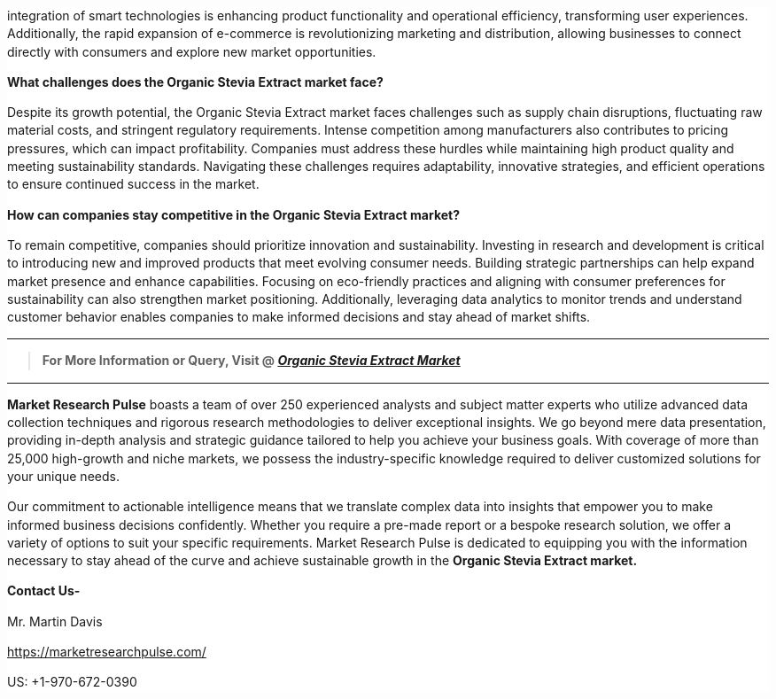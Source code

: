 integration of smart technologies is enhancing product functionality and operational efficiency, transforming user experiences. Additionally, the rapid expansion of e-commerce is revolutionizing marketing and distribution, allowing businesses to connect directly with consumers and explore new market opportunities.</p><p><strong>What challenges does the Organic Stevia Extract market face?</strong></p><p>Despite its growth potential, the Organic Stevia Extract market faces challenges such as supply chain disruptions, fluctuating raw material costs, and stringent regulatory requirements. Intense competition among manufacturers also contributes to pricing pressures, which can impact profitability. Companies must address these hurdles while maintaining high product quality and meeting sustainability standards. Navigating these challenges requires adaptability, innovative strategies, and efficient operations to ensure continued success in the market.</p><p><strong>How can companies stay competitive in the Organic Stevia Extract market?</strong></p><p>To remain competitive, companies should prioritize innovation and sustainability. Investing in research and development is critical to introducing new and improved products that meet evolving consumer needs. Building strategic partnerships can help expand market presence and enhance capabilities. Focusing on eco-friendly practices and aligning with consumer preferences for sustainability can also strengthen market positioning. Additionally, leveraging data analytics to monitor trends and understand customer behavior enables companies to make informed decisions and stay ahead of market shifts.</p><hr /><blockquote><p><strong>For More Information or Query, Visit @&nbsp;<em><a href="https://marketresearchpulse.com/report/20533/organic-stevia-extract-market?utm_source=Linkedin&utm_medium=0114">Organic Stevia Extract Market</a></em></strong></p></blockquote><hr /><p><strong>Market Research Pulse</strong> boasts a team of over 250 experienced analysts and subject matter experts who utilize advanced data collection techniques and rigorous research methodologies to deliver exceptional insights. We go beyond mere data presentation, providing in-depth analysis and strategic guidance tailored to help you achieve your business goals. With coverage of more than 25,000 high-growth and niche markets, we possess the industry-specific knowledge required to deliver customized solutions for your unique needs.</p><p>Our commitment to actionable intelligence means that we translate complex data into insights that empower you to make informed business decisions confidently. Whether you require a pre-made report or a bespoke research solution, we offer a variety of options to suit your specific requirements. Market Research Pulse is dedicated to equipping you with the information necessary to stay ahead of the curve and achieve sustainable growth in the <strong>Organic Stevia Extract market.</strong></p><p><strong>Contact Us-</strong></p><p>Mr. Martin Davis</p><p>https://marketresearchpulse.com/</p><p>US: +1-970-672-0390</p>
